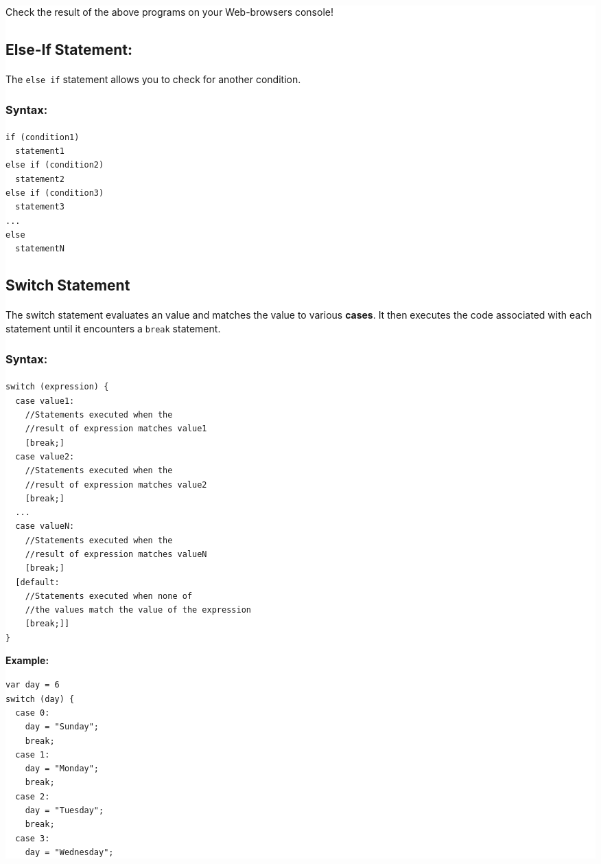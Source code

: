 Check the result of the above programs on your Web-browsers console!

## Else-If Statement:

The `else if` statement allows you to check for another condition.

### Syntax:

```
if (condition1)
  statement1
else if (condition2)
  statement2
else if (condition3)
  statement3
...
else
  statementN
```

## Switch Statement

The switch statement evaluates an value and matches the value to various **cases**. It then executes the code associated with each statement until it encounters a `break` statement.

### Syntax:

```
switch (expression) {
  case value1:
    //Statements executed when the
    //result of expression matches value1
    [break;]
  case value2:
    //Statements executed when the
    //result of expression matches value2
    [break;]
  ...
  case valueN:
    //Statements executed when the
    //result of expression matches valueN
    [break;]
  [default:
    //Statements executed when none of
    //the values match the value of the expression
    [break;]]
}
```

**Example:**

```
var day = 6
switch (day) {
  case 0:
    day = "Sunday";
    break;
  case 1:
    day = "Monday";
    break;
  case 2:
    day = "Tuesday";
    break;
  case 3:
    day = "Wednesday";
```